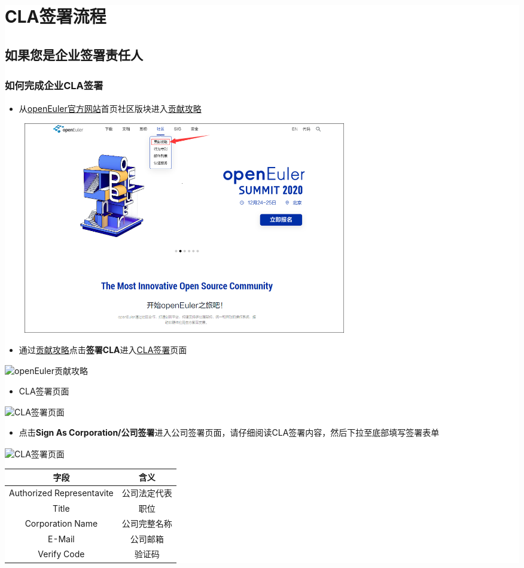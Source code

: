 # CLA签署流程

## 如果您是企业签署责任人
### 如何完成企业CLA签署
- 从[openEuler官方网站](https://openeuler.org)首页社区版块进入[贡献攻略](https://openeuler.org/zh/community/contribution/)
<img src='./img/1.png' width=600 height=350 alt='openEuler官方网站'/>

- 通过[贡献攻略](https://openeuler.org/zh/community/contribution/)点击**签署CLA**进入[CLA签署](https://clasign.osinfra.cn/sign/Z2l0ZWUlMkZvcGVuZXVsZXI=)页面
<img src='https://raw.githubusercontent.com/nicliuqi/sign/main/img/2.png' width=600 height=350 alt='openEuler贡献攻略'/>

- CLA签署页面
<img src='https://raw.githubusercontent.com/nicliuqi/sign/main/img/3.png' width=600 height=350 alt='CLA签署页面' align='center'/>

- 点击**Sign As Corporation/公司签署**进入公司签署页面，请仔细阅读CLA签署内容，然后下拉至底部填写签署表单
<img src='https://raw.githubusercontent.com/nicliuqi/sign/main/img/4.png' width=600 height=300 alt='CLA签署页面' align='center'/>

  | 字段 | 含义 |
  |  :---:  |  :---: |
  | Authorized Representavite | 公司法定代表 |
  | Title | 职位 |
  | Corporation Name | 公司完整名称 |
  | E-Mail | 公司邮箱 |
  | Verify Code | 验证码 |
 
